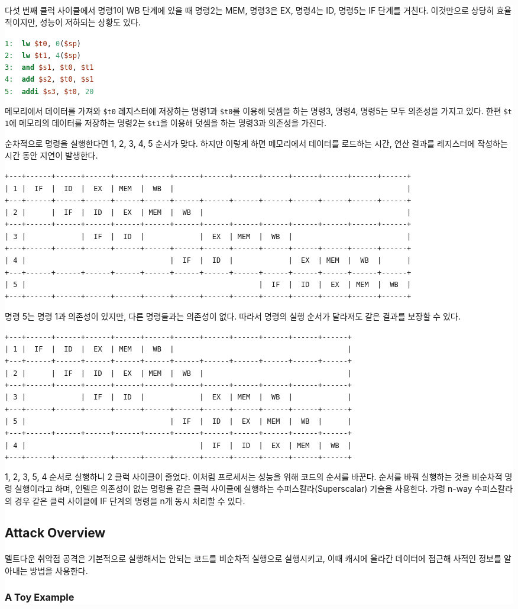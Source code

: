 다섯 번째 클럭 사이클에서 명령1이 WB 단계에 있을 때 명령2는 MEM, 명령3은 EX, 명령4는 ID, 명령5는 IF 단계를 거친다. 이것만으로 상당히 효율적이지만, 성능이 저하되는 상황도 있다.

```mips
1:  lw $t0, 0($sp)
2:  lw $t1, 4($sp)
3:  and $s1, $t0, $t1
4:  add $s2, $t0, $s1
5:  addi $s3, $t0, 20
```

메모리에서 데이터를 가져와 `$t0` 레지스터에 저장하는 명령1과 `$t0`를 이용해 덧셈을 하는 명령3, 명령4, 명령5는 모두 의존성을 가지고 있다. 한편 `$t1`에 메모리의 데이터를 저장하는 명령2는 `$t1`을 이용해 덧셈을 하는 명령3과 의존성을 가진다.

순차적으로 명령을 실행한다면 1, 2, 3, 4, 5 순서가 맞다. 하지만 이렇게 하면 메모리에서 데이터를 로드하는 시간, 연산 결과를 레지스터에 작성하는 시간 동안 지연이 발생한다.

```
+---+------+------+------+------+------+------+------+------+------+------+------+------+------+
| 1 |  IF  |  ID  |  EX  | MEM  |  WB  |                                                       |
+---+------+------+------+------+------+------+------+------+------+------+------+------+------+
| 2 |      |  IF  |  ID  |  EX  | MEM  |  WB  |                                                |
+---+------+------+------+------+------+------+------+------+------+------+------+------+------+
| 3 |             |  IF  |  ID  |             |  EX  | MEM  |  WB  |                           |
+---+------+------+------+------+------+------+------+------+------+------+------+------+------+
| 4 |                                  |  IF  |  ID  |             |  EX  | MEM  |  WB  |      |
+---+------+------+------+------+------+------+------+------+------+------+------+------+------+
| 5 |                                                       |  IF  |  ID  |  EX  | MEM  |  WB  |
+---+------+------+------+------+------+------+------+------+------+------+------+------+------+
```

명령 5는 명령 1과 의존성이 있지만, 다른 명령들과는 의존성이 없다. 따라서 명령의 실행 순서가 달라져도 같은 결과를 보장할 수 있다.

```
+---+------+------+------+------+------+------+------+------+------+------+------+
| 1 |  IF  |  ID  |  EX  | MEM  |  WB  |                                         |
+---+------+------+------+------+------+------+------+------+------+------+------+
| 2 |      |  IF  |  ID  |  EX  | MEM  |  WB  |                                  |
+---+------+------+------+------+------+------+------+------+------+------+------+
| 3 |             |  IF  |  ID  |             |  EX  | MEM  |  WB  |             |
+---+------+------+------+------+------+------+------+------+------+------+------+
| 5 |                                  |  IF  |  ID  |  EX  | MEM  |  WB  |      |
+---+------+------+------+------+------+------+------+------+------+------+------+
| 4 |                                         |  IF  |  ID  |  EX  | MEM  |  WB  |
+---+------+------+------+------+------+------+------+------+------+------+------+
```

1, 2, 3, 5, 4 순서로 실행하니 2 클럭 사이클이 줄었다. 이처럼 프로세서는 성능을 위해 코드의 순서를 바꾼다. 순서를 바꿔 실행하는 것을 비순차적 명령 실행이라고 하며, 인텔은 의존성이 없는 명령을 같은 클럭 사이클에 실행하는 수퍼스칼라(Superscalar) 기술을 사용한다. 가령 n-way 수퍼스칼라의 경우 같은 클럭 사이클에 IF 단계의 명령을 n개 동시 처리할 수 있다.

## Attack Overview

멜트다운 취약점 공격은 기본적으로 실행해서는 안되는 코드를 비순차적 실행으로 실행시키고, 이때 캐시에 올라간 데이터에 접근해 사적인 정보를 알아내는 방법을 사용한다.

### A Toy Example
